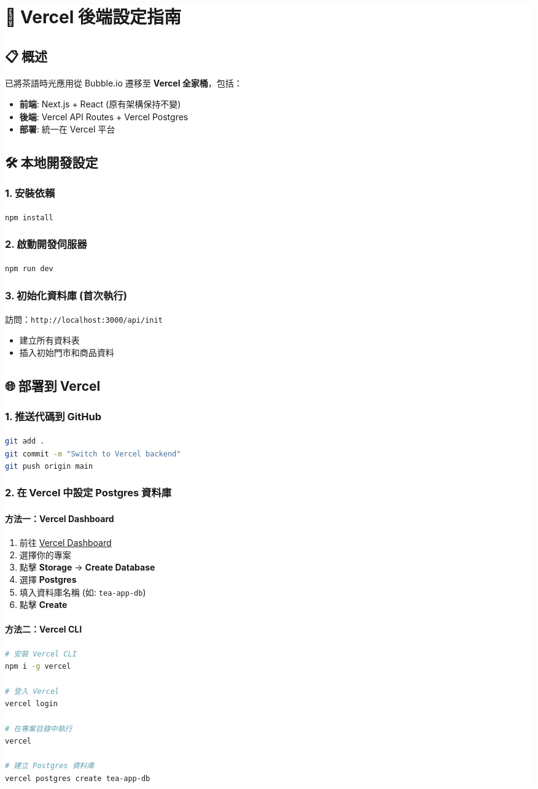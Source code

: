 # 🚀 Vercel 後端設定指南

## 📋 概述

已將茶語時光應用從 Bubble.io 遷移至 **Vercel 全家桶**，包括：
- **前端**: Next.js + React (原有架構保持不變)
- **後端**: Vercel API Routes + Vercel Postgres
- **部署**: 統一在 Vercel 平台

## 🛠️ 本地開發設定

### 1. 安裝依賴
```bash
npm install
```

### 2. 啟動開發伺服器
```bash
npm run dev
```

### 3. 初始化資料庫 (首次執行)
訪問：`http://localhost:3000/api/init`
- 建立所有資料表
- 插入初始門市和商品資料

## 🌐 部署到 Vercel

### 1. 推送代碼到 GitHub
```bash
git add .
git commit -m "Switch to Vercel backend"
git push origin main
```

### 2. 在 Vercel 中設定 Postgres 資料庫

#### 方法一：Vercel Dashboard
1. 前往 [Vercel Dashboard](https://vercel.com/dashboard)
2. 選擇你的專案
3. 點擊 **Storage** → **Create Database**
4. 選擇 **Postgres**
5. 填入資料庫名稱 (如: `tea-app-db`)
6. 點擊 **Create**

#### 方法二：Vercel CLI
```bash
# 安裝 Vercel CLI
npm i -g vercel

# 登入 Vercel
vercel login

# 在專案目錄中執行
vercel

# 建立 Postgres 資料庫
vercel postgres create tea-app-db
```
